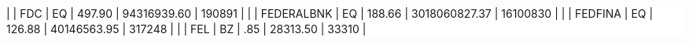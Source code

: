 |  | FDC | EQ | 497.90 | 94316939.60 | 190891 |
|  | FEDERALBNK | EQ | 188.66 | 3018060827.37 | 16100830 |
|  | FEDFINA | EQ | 126.88 | 40146563.95 | 317248 |
|  | FEL | BZ | .85 | 28313.50 | 33310 |
